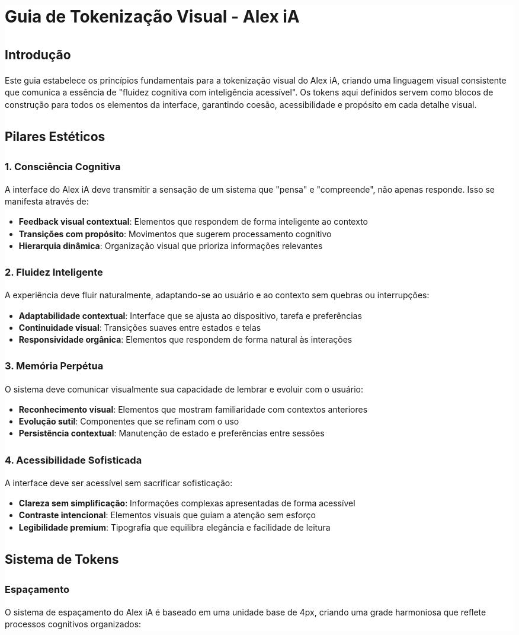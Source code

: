 # Guia de Tokenização Visual - Alex iA

## Introdução

Este guia estabelece os princípios fundamentais para a tokenização visual do Alex iA, criando uma linguagem visual consistente que comunica a essência de "fluidez cognitiva com inteligência acessível". Os tokens aqui definidos servem como blocos de construção para todos os elementos da interface, garantindo coesão, acessibilidade e propósito em cada detalhe visual.

## Pilares Estéticos

### 1. Consciência Cognitiva

A interface do Alex iA deve transmitir a sensação de um sistema que "pensa" e "compreende", não apenas responde. Isso se manifesta através de:

- **Feedback visual contextual**: Elementos que respondem de forma inteligente ao contexto
- **Transições com propósito**: Movimentos que sugerem processamento cognitivo
- **Hierarquia dinâmica**: Organização visual que prioriza informações relevantes

### 2. Fluidez Inteligente

A experiência deve fluir naturalmente, adaptando-se ao usuário e ao contexto sem quebras ou interrupções:

- **Adaptabilidade contextual**: Interface que se ajusta ao dispositivo, tarefa e preferências
- **Continuidade visual**: Transições suaves entre estados e telas
- **Responsividade orgânica**: Elementos que respondem de forma natural às interações

### 3. Memória Perpétua

O sistema deve comunicar visualmente sua capacidade de lembrar e evoluir com o usuário:

- **Reconhecimento visual**: Elementos que mostram familiaridade com contextos anteriores
- **Evolução sutil**: Componentes que se refinam com o uso
- **Persistência contextual**: Manutenção de estado e preferências entre sessões

### 4. Acessibilidade Sofisticada

A interface deve ser acessível sem sacrificar sofisticação:

- **Clareza sem simplificação**: Informações complexas apresentadas de forma acessível
- **Contraste intencional**: Elementos visuais que guiam a atenção sem esforço
- **Legibilidade premium**: Tipografia que equilibra elegância e facilidade de leitura

## Sistema de Tokens

### Espaçamento

O sistema de espaçamento do Alex iA é baseado em uma unidade base de 4px, criando uma grade harmoniosa que reflete processos cognitivos organizados:

